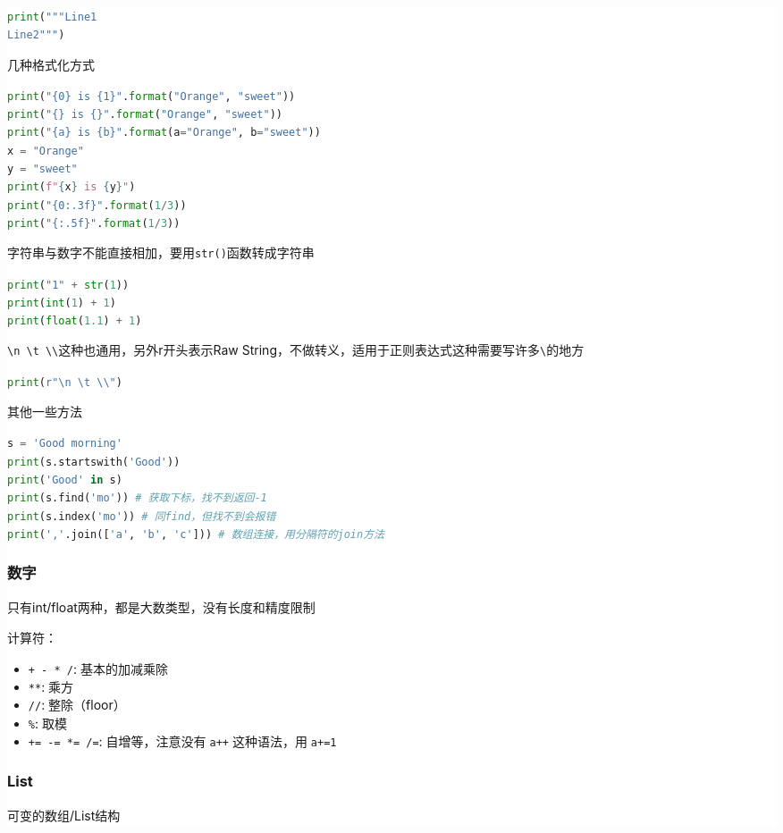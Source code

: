 ```python
print("""Line1
Line2""")
```

几种格式化方式

```python
print("{0} is {1}".format("Orange", "sweet"))
print("{} is {}".format("Orange", "sweet"))
print("{a} is {b}".format(a="Orange", b="sweet"))
x = "Orange"
y = "sweet"
print(f"{x} is {y}")
print("{0:.3f}".format(1/3))
print("{:.5f}".format(1/3))
```

字符串与数字不能直接相加，要用`str()`函数转成字符串

```python
print("1" + str(1))
print(int(1) + 1)
print(float(1.1) + 1)
```

`\n \t \\`这种也通用，另外r开头表示Raw String，不做转义，适用于正则表达式这种需要写许多`\`的地方

```python
print(r"\n \t \\")
```

其他一些方法

```python
s = 'Good morning'
print(s.startswith('Good'))
print('Good' in s)
print(s.find('mo')) # 获取下标，找不到返回-1
print(s.index('mo')) # 同find，但找不到会报错
print(','.join(['a', 'b', 'c'])) # 数组连接，用分隔符的join方法
```

### 数字

只有int/float两种，都是大数类型，没有长度和精度限制

计算符：

- `+ - * /`: 基本的加减乘除
- `**`: 乘方
- `//`: 整除（floor）
- `%`: 取模
- `+= -= *= /=`: 自增等，注意没有 `a++` 这种语法，用 `a+=1`

### List

可变的数组/List结构
